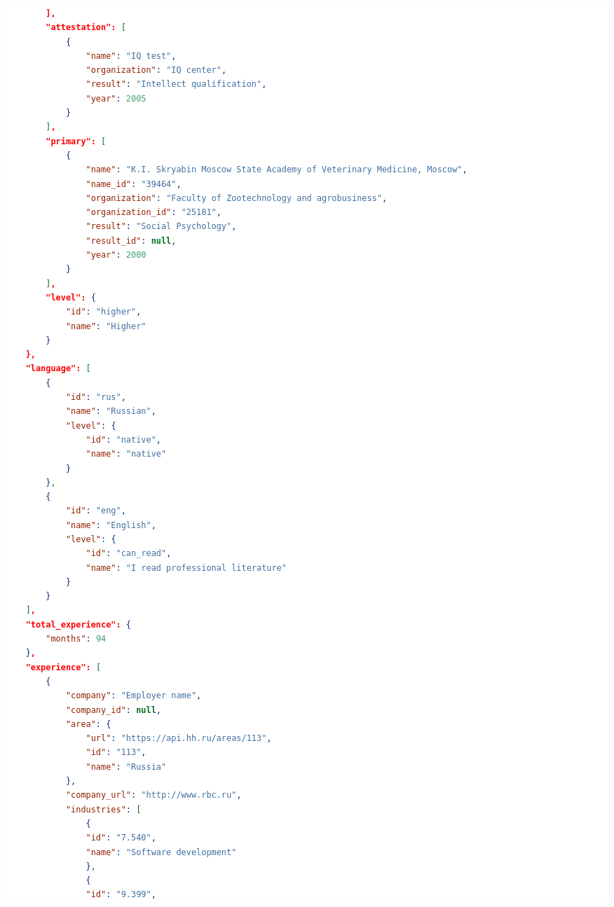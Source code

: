 ```json
        ],
        "attestation": [
            {
                "name": "IQ test",
                "organization": "IQ center",
                "result": "Intellect qualification",
                "year": 2005
            }
        ],
        "primary": [
            {
                "name": "K.I. Skryabin Moscow State Academy of Veterinary Medicine, Moscow",
                "name_id": "39464",
                "organization": "Faculty of Zootechnology and agrobusiness",
                "organization_id": "25181",
                "result": "Social Psychology",
                "result_id": null,
                "year": 2000
            }
        ],
        "level": {
            "id": "higher",
            "name": "Higher"
        }
    },
    "language": [
        {
            "id": "rus",
            "name": "Russian",
            "level": {
                "id": "native",
                "name": "native"
            }
        },
        {
            "id": "eng",
            "name": "English",
            "level": {
                "id": "can_read",
                "name": "I read professional literature"
            }
        }
    ],
    "total_experience": {
        "months": 94
    },
    "experience": [
        {
            "company": "Employer name",
            "company_id": null,
            "area": {
                "url": "https://api.hh.ru/areas/113",
                "id": "113",
                "name": "Russia"
            },
            "company_url": "http://www.rbc.ru",
            "industries": [
                {
                "id": "7.540",
                "name": "Software development"
                },
                {
                "id": "9.399",
```